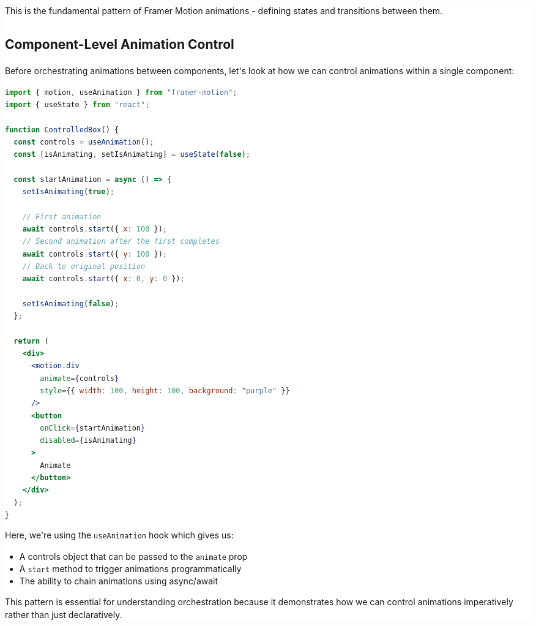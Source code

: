 This is the fundamental pattern of Framer Motion animations - defining states and transitions between them.

## Component-Level Animation Control

Before orchestrating animations between components, let's look at how we can control animations within a single component:

```jsx
import { motion, useAnimation } from "framer-motion";
import { useState } from "react";

function ControlledBox() {
  const controls = useAnimation();
  const [isAnimating, setIsAnimating] = useState(false);

  const startAnimation = async () => {
    setIsAnimating(true);
  
    // First animation
    await controls.start({ x: 100 });
    // Second animation after the first completes
    await controls.start({ y: 100 });
    // Back to original position
    await controls.start({ x: 0, y: 0 });
  
    setIsAnimating(false);
  };

  return (
    <div>
      <motion.div
        animate={controls}
        style={{ width: 100, height: 100, background: "purple" }}
      />
      <button 
        onClick={startAnimation} 
        disabled={isAnimating}
      >
        Animate
      </button>
    </div>
  );
}
```

Here, we're using the `useAnimation` hook which gives us:

* A controls object that can be passed to the `animate` prop
* A `start` method to trigger animations programmatically
* The ability to chain animations using async/await

This pattern is essential for understanding orchestration because it demonstrates how we can control animations imperatively rather than just declaratively.
